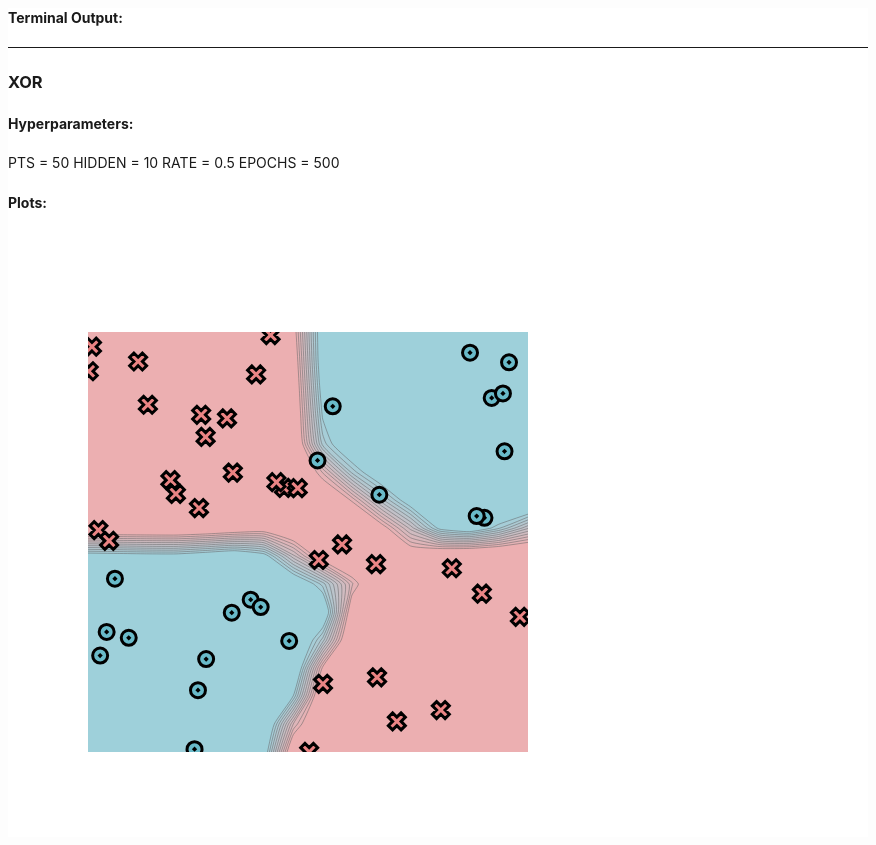 #### Terminal Output:
```

```
-------------
### XOR

#### Hyperparameters:
PTS = 50
HIDDEN = 10
RATE = 0.5
EPOCHS = 500

#### Plots:
![Task2.5 XOR](assets/img/xor/xor_plot.png)